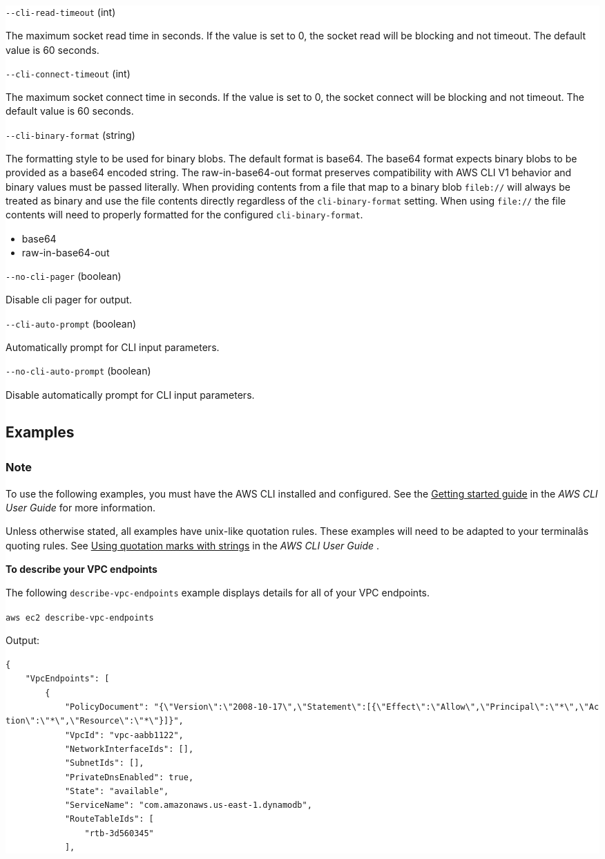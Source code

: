 `--cli-read-timeout` (int)

The maximum socket read time in seconds. If the value is set to 0, the socket read will be blocking and not timeout. The default value is 60 seconds.

`--cli-connect-timeout` (int)

The maximum socket connect time in seconds. If the value is set to 0, the socket connect will be blocking and not timeout. The default value is 60 seconds.

`--cli-binary-format` (string)

The formatting style to be used for binary blobs. The default format is base64. The base64 format expects binary blobs to be provided as a base64 encoded string. The raw-in-base64-out format preserves compatibility with AWS CLI V1 behavior and binary values must be passed literally. When providing contents from a file that map to a binary blob `fileb://` will always be treated as binary and use the file contents directly regardless of the `cli-binary-format` setting. When using `file://` the file contents will need to properly formatted for the configured `cli-binary-format`.

- base64
- raw-in-base64-out

`--no-cli-pager` (boolean)

Disable cli pager for output.

`--cli-auto-prompt` (boolean)

Automatically prompt for CLI input parameters.

`--no-cli-auto-prompt` (boolean)

Disable automatically prompt for CLI input parameters.

## Examples

### Note

To use the following examples, you must have the AWS CLI installed and configured. See the [Getting started guide](https://docs.aws.amazon.com/cli/latest/userguide/cli-chap-getting-started.html) in the *AWS CLI User Guide* for more information.

Unless otherwise stated, all examples have unix-like quotation rules. These examples will need to be adapted to your terminalâs quoting rules. See [Using quotation marks with strings](https://docs.aws.amazon.com/cli/latest/userguide/cli-usage-parameters-quoting-strings.html) in the *AWS CLI User Guide* .

**To describe your VPC endpoints**

The following `describe-vpc-endpoints` example displays details for all of your VPC endpoints.

```
aws ec2 describe-vpc-endpoints
```

Output:

```
{
    "VpcEndpoints": [
        {
            "PolicyDocument": "{\"Version\":\"2008-10-17\",\"Statement\":[{\"Effect\":\"Allow\",\"Principal\":\"*\",\"Action\":\"*\",\"Resource\":\"*\"}]}",
            "VpcId": "vpc-aabb1122",
            "NetworkInterfaceIds": [],
            "SubnetIds": [],
            "PrivateDnsEnabled": true,
            "State": "available",
            "ServiceName": "com.amazonaws.us-east-1.dynamodb",
            "RouteTableIds": [
                "rtb-3d560345"
            ],
```